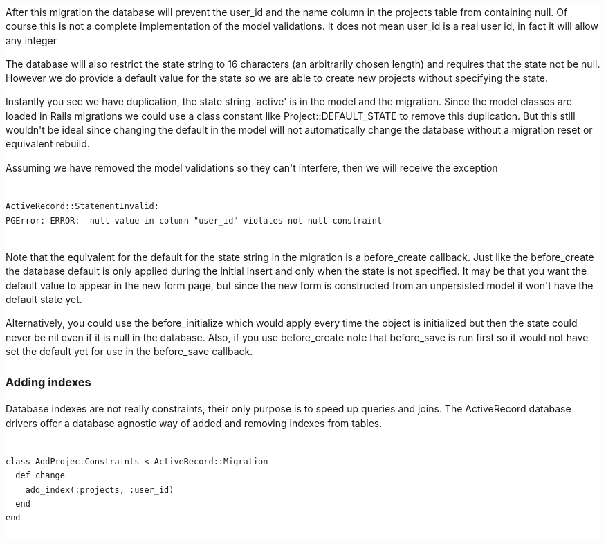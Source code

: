 After this migration the database will prevent the user_id and the name column
in the projects table from containing null. Of course this is not a complete
implementation of the model validations. It does not mean user_id is a real user
id, in fact it will allow any integer

The database will also restrict the state string to 16 characters (an
arbitrarily chosen length) and requires that the state not be null. However we
do provide a default value for the state so we are able to create new projects
without specifying the state.

Instantly you see we have duplication, the state string 'active' is in the model
and the migration. Since the model classes are loaded in Rails migrations we
could use a class constant like Project::DEFAULT_STATE to remove this
duplication. But this still wouldn't be ideal since changing the default in the
model will not automatically change the database without a migration reset or
equivalent rebuild.

Assuming we have removed the model validations so they can't interfere, then we
will receive the exception

<pre>
<code class="ruby">
ActiveRecord::StatementInvalid:
PGError: ERROR:  null value in column "user_id" violates not-null constraint
</code>
</pre>

Note that the equivalent for the default for the state string in the migration
is a before_create callback. Just like the before_create the database default is
only applied during the initial insert and only when the state is not specified.
It may be that you want the default value to appear in the new form page, but
since the new form is constructed from an unpersisted model it won't have the
default state yet.

Alternatively, you could use the before_initialize which would apply every time
the object is initialized but then the state could never be nil even if it is
null in the database. Also, if you use before_create note that before_save is
run first so it would not have set the default yet for use in the before_save
callback.

### Adding indexes

Database indexes are not really constraints, their only purpose is to speed up
queries and joins. The ActiveRecord database drivers offer a database agnostic
way of added and removing indexes from tables.

<pre>
<code class="ruby">
class AddProjectConstraints < ActiveRecord::Migration
  def change
    add_index(:projects, :user_id)
  end
end
</code>
</pre>
